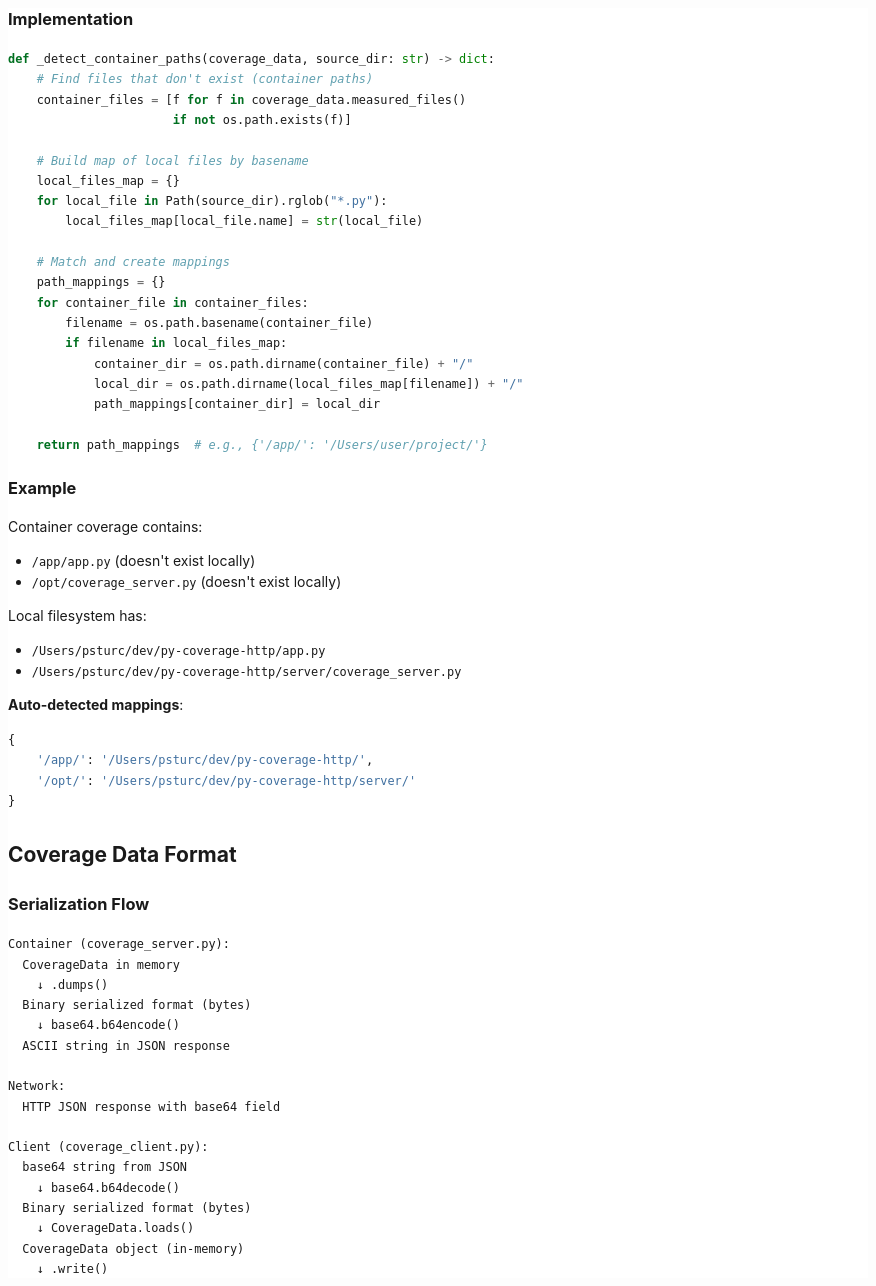 ### Implementation

```python
def _detect_container_paths(coverage_data, source_dir: str) -> dict:
    # Find files that don't exist (container paths)
    container_files = [f for f in coverage_data.measured_files() 
                       if not os.path.exists(f)]
    
    # Build map of local files by basename
    local_files_map = {}
    for local_file in Path(source_dir).rglob("*.py"):
        local_files_map[local_file.name] = str(local_file)
    
    # Match and create mappings
    path_mappings = {}
    for container_file in container_files:
        filename = os.path.basename(container_file)
        if filename in local_files_map:
            container_dir = os.path.dirname(container_file) + "/"
            local_dir = os.path.dirname(local_files_map[filename]) + "/"
            path_mappings[container_dir] = local_dir
    
    return path_mappings  # e.g., {'/app/': '/Users/user/project/'}
```

### Example

Container coverage contains:
- `/app/app.py` (doesn't exist locally)
- `/opt/coverage_server.py` (doesn't exist locally)

Local filesystem has:
- `/Users/psturc/dev/py-coverage-http/app.py`
- `/Users/psturc/dev/py-coverage-http/server/coverage_server.py`

**Auto-detected mappings**:
```python
{
    '/app/': '/Users/psturc/dev/py-coverage-http/',
    '/opt/': '/Users/psturc/dev/py-coverage-http/server/'
}
```

## Coverage Data Format

### Serialization Flow

```
Container (coverage_server.py):
  CoverageData in memory
    ↓ .dumps()
  Binary serialized format (bytes)
    ↓ base64.b64encode()
  ASCII string in JSON response

Network:
  HTTP JSON response with base64 field

Client (coverage_client.py):
  base64 string from JSON
    ↓ base64.b64decode()
  Binary serialized format (bytes)
    ↓ CoverageData.loads()
  CoverageData object (in-memory)
    ↓ .write()
```